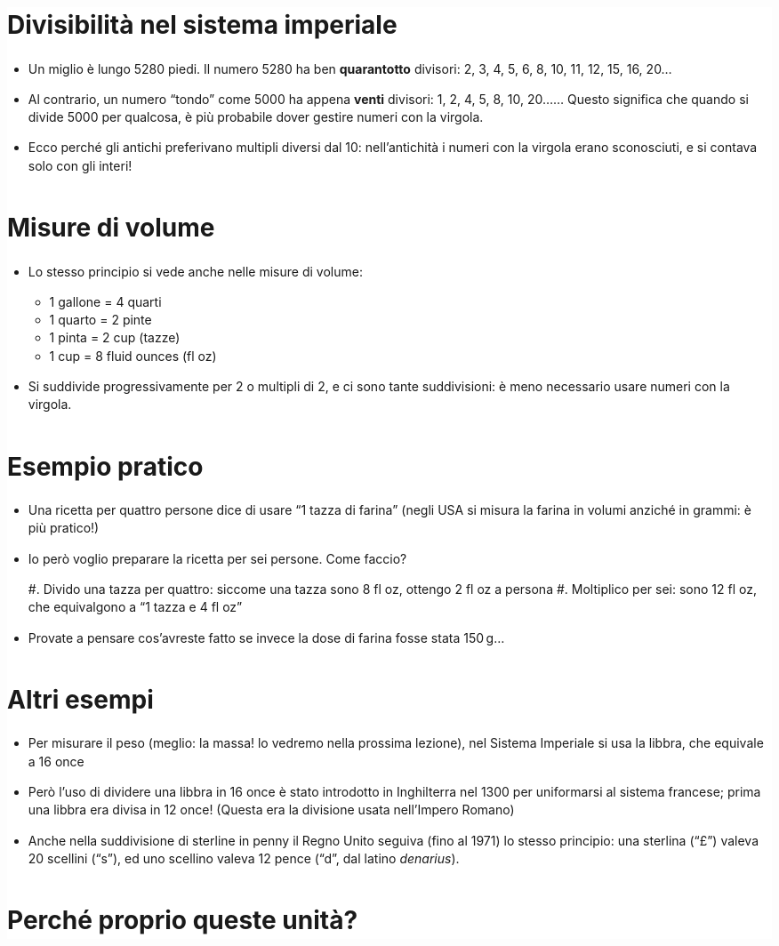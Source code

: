 # Divisibilità nel sistema imperiale

-   Un miglio è lungo 5280 piedi. Il numero 5280 ha ben **quarantotto** divisori: 2, 3, 4, 5, 6, 8, 10, 11, 12, 15, 16, 20…

-   Al contrario, un numero “tondo” come 5000 ha appena **venti** divisori: 1, 2, 4, 5, 8, 10, 20…… Questo significa che quando si divide 5000 per qualcosa, è più probabile dover gestire numeri con la virgola.

-   Ecco perché gli antichi preferivano multipli diversi dal 10: nell’antichità i numeri con la virgola erano sconosciuti, e si contava solo con gli interi!

# Misure di volume

-   Lo stesso principio si vede anche nelle misure di volume:

    -   1 gallone = 4 quarti
    -   1 quarto = 2 pinte
    -   1 pinta = 2 cup (tazze)
    -   1 cup = 8 fluid ounces (fl oz)

-   Si suddivide progressivamente per 2 o multipli di 2, e ci sono tante suddivisioni: è meno necessario usare numeri con la virgola.

# Esempio pratico

-   Una ricetta per quattro persone dice di usare “1 tazza di farina” (negli USA si misura la farina in volumi anziché in grammi: è più pratico!)

-   Io però voglio preparare la ricetta per sei persone. Come faccio?

    #. Divido una tazza per quattro: siccome una tazza sono 8 fl oz, ottengo 2 fl oz a persona
    #. Moltiplico per sei: sono 12 fl oz, che equivalgono a “1 tazza e 4 fl oz”

-   Provate a pensare cos’avreste fatto se invece la dose di farina fosse stata 150 g…

# Altri esempi

-   Per misurare il peso (meglio: la massa! lo vedremo nella prossima lezione), nel Sistema Imperiale si usa la libbra, che equivale a 16 once

-   Però l’uso di dividere una libbra in 16 once è stato introdotto in Inghilterra nel 1300 per uniformarsi al sistema francese; prima una libbra era divisa in 12 once! (Questa era la divisione usata nell’Impero Romano)

-   Anche nella suddivisione di sterline in penny il Regno Unito seguiva (fino al 1971) lo stesso principio: una sterlina (“£”) valeva 20 scellini (“s”), ed uno scellino valeva 12 pence (“d”, dal latino *denarius*).

# Perché proprio queste unità?
